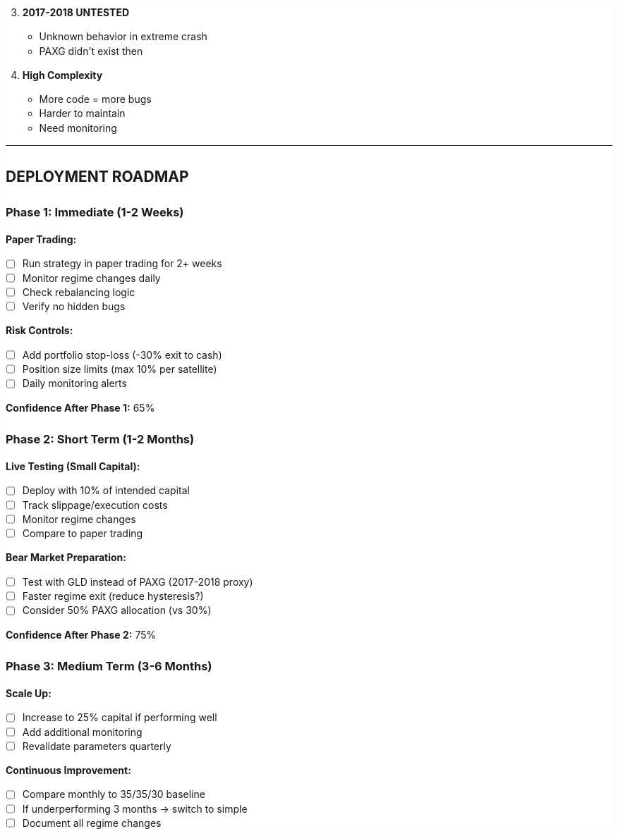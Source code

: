 3. **2017-2018 UNTESTED**
   - Unknown behavior in extreme crash
   - PAXG didn't exist then

4. **High Complexity**
   - More code = more bugs
   - Harder to maintain
   - Need monitoring

---

## DEPLOYMENT ROADMAP

### Phase 1: Immediate (1-2 Weeks)

**Paper Trading:**
- [ ] Run strategy in paper trading for 2+ weeks
- [ ] Monitor regime changes daily
- [ ] Check rebalancing logic
- [ ] Verify no hidden bugs

**Risk Controls:**
- [ ] Add portfolio stop-loss (-30% exit to cash)
- [ ] Position size limits (max 10% per satellite)
- [ ] Daily monitoring alerts

**Confidence After Phase 1:** 65%

### Phase 2: Short Term (1-2 Months)

**Live Testing (Small Capital):**
- [ ] Deploy with 10% of intended capital
- [ ] Track slippage/execution costs
- [ ] Monitor regime changes
- [ ] Compare to paper trading

**Bear Market Preparation:**
- [ ] Test with GLD instead of PAXG (2017-2018 proxy)
- [ ] Faster regime exit (reduce hysteresis?)
- [ ] Consider 50% PAXG allocation (vs 30%)

**Confidence After Phase 2:** 75%

### Phase 3: Medium Term (3-6 Months)

**Scale Up:**
- [ ] Increase to 25% capital if performing well
- [ ] Add additional monitoring
- [ ] Revalidate parameters quarterly

**Continuous Improvement:**
- [ ] Compare monthly to 35/35/30 baseline
- [ ] If underperforming 3 months → switch to simple
- [ ] Document all regime changes
